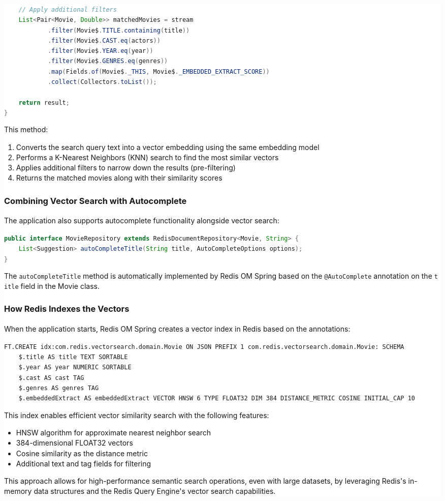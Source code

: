 ```java
    // Apply additional filters
    List<Pair<Movie, Double>> matchedMovies = stream
            .filter(Movie$.TITLE.containing(title))
            .filter(Movie$.CAST.eq(actors))
            .filter(Movie$.YEAR.eq(year))
            .filter(Movie$.GENRES.eq(genres))
            .map(Fields.of(Movie$._THIS, Movie$._EMBEDDED_EXTRACT_SCORE))
            .collect(Collectors.toList());

    return result;
}
```

This method:
1. Converts the search query text into a vector embedding using the same embedding model
2. Performs a K-Nearest Neighbors (KNN) search to find the most similar vectors
3. Applies additional filters to narrow down the results (pre-filtering)
4. Returns the matched movies along with their similarity scores

### Combining Vector Search with Autocomplete

The application also supports autocomplete functionality alongside vector search:

```java
public interface MovieRepository extends RedisDocumentRepository<Movie, String> {
    List<Suggestion> autoCompleteTitle(String title, AutoCompleteOptions options);
}
```

The `autoCompleteTitle` method is automatically implemented by Redis OM Spring based on the `@AutoComplete` annotation on the `title` field in the Movie class.

### How Redis Indexes the Vectors

When the application starts, Redis OM Spring creates a vector index in Redis based on the annotations:

```
FT.CREATE idx:com.redis.vectorsearch.domain.Movie ON JSON PREFIX 1 com.redis.vectorsearch.domain.Movie: SCHEMA 
    $.title AS title TEXT SORTABLE 
    $.year AS year NUMERIC SORTABLE 
    $.cast AS cast TAG 
    $.genres AS genres TAG 
    $.embeddedExtract AS embeddedExtract VECTOR HNSW 6 TYPE FLOAT32 DIM 384 DISTANCE_METRIC COSINE INITIAL_CAP 10
```

This index enables efficient vector similarity search with the following features:
- HNSW algorithm for approximate nearest neighbor search
- 384-dimensional FLOAT32 vectors
- Cosine similarity as the distance metric
- Additional text and tag fields for filtering

This approach allows for high-performance semantic search operations, even with large datasets, by leveraging Redis's in-memory data structures and the Redis Query Engine's vector search capabilities.
